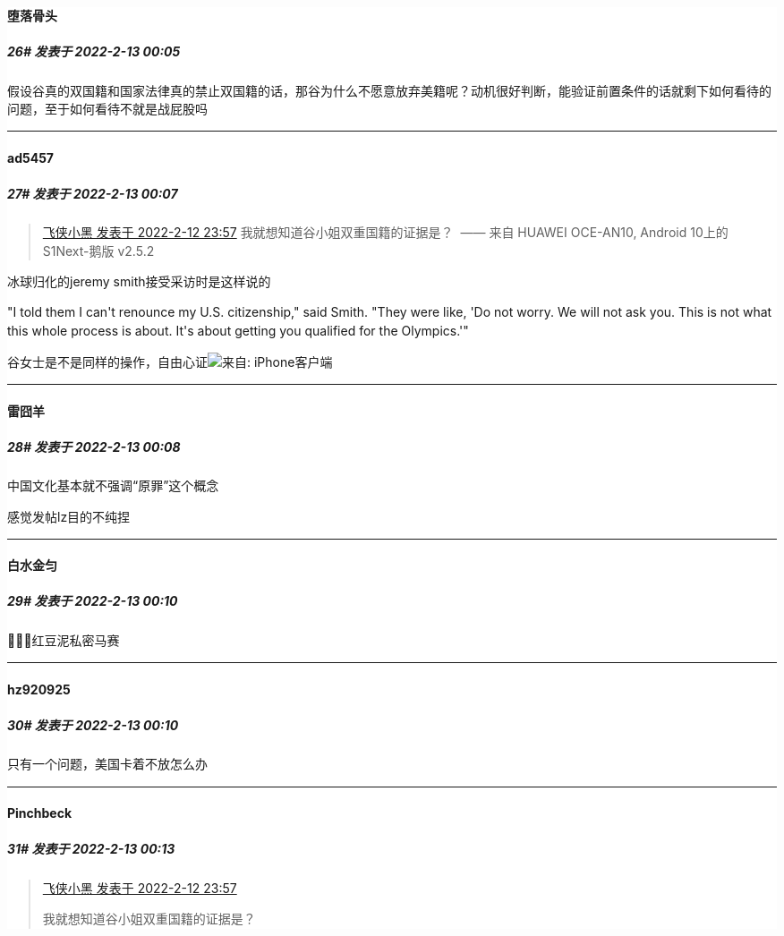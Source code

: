 ####  堕落骨头  
##### 26#       发表于 2022-2-13 00:05

假设谷真的双国籍和国家法律真的禁止双国籍的话，那谷为什么不愿意放弃美籍呢？动机很好判断，能验证前置条件的话就剩下如何看待的问题，至于如何看待不就是战屁股吗

*****

####  ad5457  
##### 27#       发表于 2022-2-13 00:07

<blockquote><a href="httphttps://bbs.saraba1st.com/2b/forum.php?mod=redirect&amp;goto=findpost&amp;pid=54661376&amp;ptid=2052226" target="_blank"> 飞侠小黑 发表于 2022-2-12 23:57</a> 我就想知道谷小姐双重国籍的证据是？  —— 来自 HUAWEI OCE-AN10, Android 10上的 S1Next-鹅版 v2.5.2 </blockquote>
冰球归化的jeremy smith接受采访时是这样说的

"I told them I can't renounce my U.S. citizenship," said Smith. "They were like, 'Do not worry. We will not ask you. This is not what this whole process is about. It's about getting you qualified for the Olympics.'"

谷女士是不是同样的操作，自由心证<img src="https://static.saraba1st.com/image/smiley/face2017/035.png" referrerpolicy="no-referrer">来自: iPhone客户端

*****

####  雷囧羊  
##### 28#       发表于 2022-2-13 00:08

中国文化基本就不强调“原罪”这个概念

感觉发帖lz目的不纯捏

*****

####  白水金匀  
##### 29#       发表于 2022-2-13 00:10

🙇🙇🙇红豆泥私密马赛

*****

####  hz920925  
##### 30#       发表于 2022-2-13 00:10

只有一个问题，美国卡着不放怎么办



*****

####  Pinchbeck  
##### 31#       发表于 2022-2-13 00:13

<blockquote><a href="httphttps://bbs.saraba1st.com/2b/forum.php?mod=redirect&amp;goto=findpost&amp;pid=54661376&amp;ptid=2052226" target="_blank">飞侠小黑 发表于 2022-2-12 23:57</a>

我就想知道谷小姐双重国籍的证据是？
